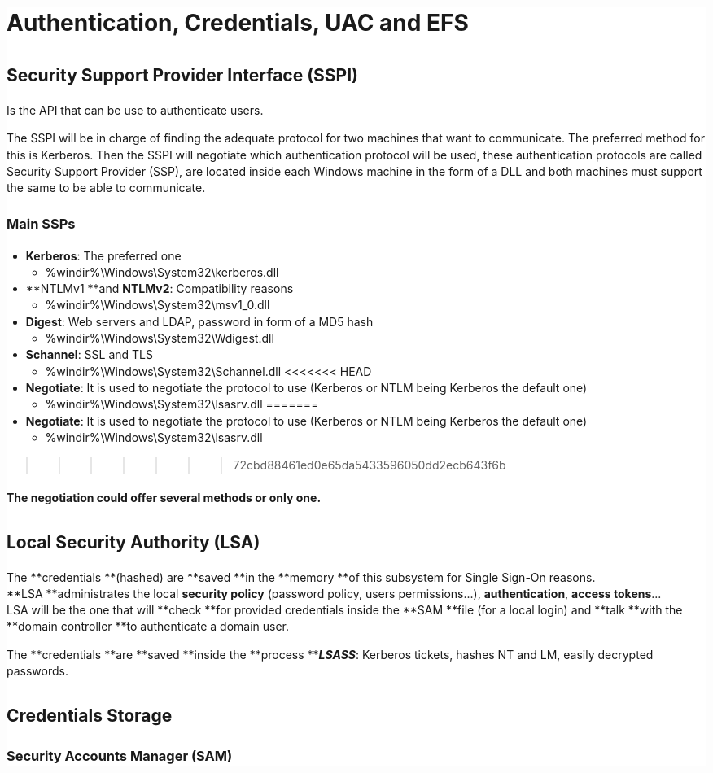 # Authentication, Credentials, UAC and EFS

## Security Support Provider Interface (SSPI)

Is the API that can be use to authenticate users.

The SSPI will be in charge of finding the adequate protocol for two machines that want to communicate. The preferred method for this is Kerberos. Then the SSPI will negotiate which authentication protocol will be used, these authentication protocols are called Security Support Provider (SSP), are located inside each Windows machine in the form of a DLL and both machines must support the same to be able to communicate.

### Main SSPs

* **Kerberos**: The preferred one 
  * %windir%\Windows\System32\kerberos.dll
* **NTLMv1 **and **NTLMv2**: Compatibility reasons 
  * %windir%\Windows\System32\msv1\_0.dll
* **Digest**: Web servers and LDAP, password in form of a MD5 hash 
  * %windir%\Windows\System32\Wdigest.dll
* **Schannel**: SSL and TLS 
  * %windir%\Windows\System32\Schannel.dll
<<<<<<< HEAD
* **Negotiate**: It is used to negotiate the protocol to use \(Kerberos or NTLM being Kerberos the default one\) 
  * %windir%\Windows\System32\lsasrv.dll
=======
* **Negotiate**: It is used to negotiate the protocol to use (Kerberos or NTLM being Kerberos the default one) 
  *  %windir%\Windows\System32\lsasrv.dll
>>>>>>> 72cbd88461ed0e65da5433596050dd2ecb643f6b

#### The negotiation could offer several methods or only one.

## Local Security Authority (LSA)

The **credentials **(hashed) are **saved **in the **memory **of this subsystem for Single Sign-On reasons.\
**LSA **administrates the local **security policy** (password policy, users permissions...), **authentication**, **access tokens**...\
LSA will be the one that will **check **for provided credentials inside the **SAM **file (for a local login) and **talk **with the **domain controller **to authenticate a domain user.

The **credentials **are **saved **inside the **process **_**LSASS**_: Kerberos tickets, hashes NT and LM, easily decrypted passwords.

## Credentials Storage

### Security Accounts Manager (SAM)
